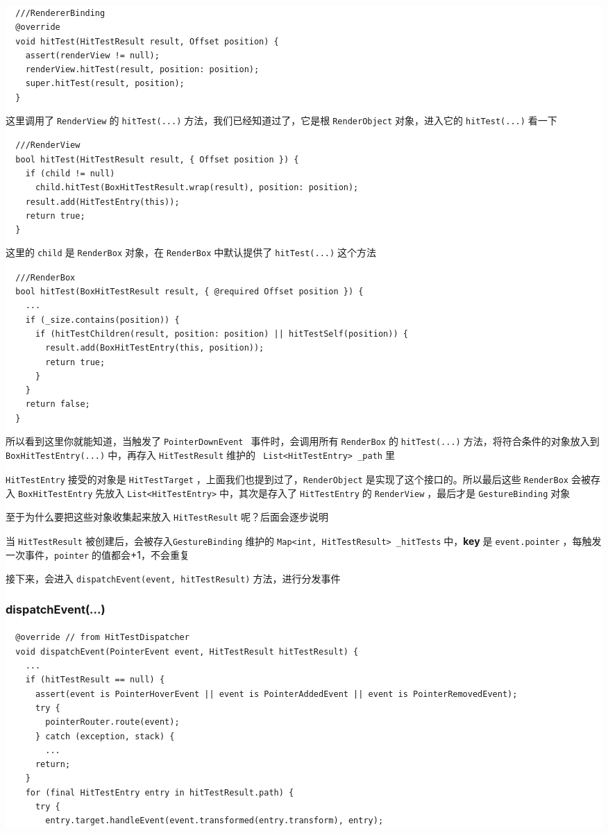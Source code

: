 ```
  ///RendererBinding
  @override
  void hitTest(HitTestResult result, Offset position) {
    assert(renderView != null);
    renderView.hitTest(result, position: position);
    super.hitTest(result, position);
  }
```
这里调用了 `RenderView` 的 `hitTest(...)` 方法，我们已经知道过了，它是根 `RenderObject` 对象，进入它的 `hitTest(...)` 看一下

```
  ///RenderView
  bool hitTest(HitTestResult result, { Offset position }) {
    if (child != null)
      child.hitTest(BoxHitTestResult.wrap(result), position: position);
    result.add(HitTestEntry(this));
    return true;
  }
```
这里的 `child` 是 `RenderBox` 对象，在 `RenderBox` 中默认提供了 `hitTest(...)` 这个方法

```
  ///RenderBox
  bool hitTest(BoxHitTestResult result, { @required Offset position }) {
    ...
    if (_size.contains(position)) {
      if (hitTestChildren(result, position: position) || hitTestSelf(position)) {
        result.add(BoxHitTestEntry(this, position));
        return true;
      }
    }
    return false;
  }
```
所以看到这里你就能知道，当触发了 `PointerDownEvent ` 事件时，会调用所有 `RenderBox` 的 `hitTest(...)` 方法，将符合条件的对象放入到 `BoxHitTestEntry(...)` 中，再存入 `HitTestResult` 维护的 ` List<HitTestEntry> _path` 里

`HitTestEntry` 接受的对象是 `HitTestTarget` ，上面我们也提到过了，`RenderObject` 是实现了这个接口的。所以最后这些 `RenderBox` 会被存入 `BoxHitTestEntry` 先放入 `List<HitTestEntry>` 中，其次是存入了 `HitTestEntry` 的 `RenderView` ，最后才是 `GestureBinding` 对象

至于为什么要把这些对象收集起来放入 `HitTestResult` 呢？后面会逐步说明

当 `HitTestResult` 被创建后，会被存入`GestureBinding` 维护的 `Map<int, HitTestResult> _hitTests` 中，**key** 是 `event.pointer` ，每触发一次事件，`pointer` 的值都会+1，不会重复

接下来，会进入 `dispatchEvent(event, hitTestResult)` 方法，进行分发事件

### dispatchEvent(...)


```
  @override // from HitTestDispatcher
  void dispatchEvent(PointerEvent event, HitTestResult hitTestResult) {
    ...
    if (hitTestResult == null) {
      assert(event is PointerHoverEvent || event is PointerAddedEvent || event is PointerRemovedEvent);
      try {
        pointerRouter.route(event);
      } catch (exception, stack) {
        ...
      return;
    }
    for (final HitTestEntry entry in hitTestResult.path) {
      try {
        entry.target.handleEvent(event.transformed(entry.transform), entry);
```